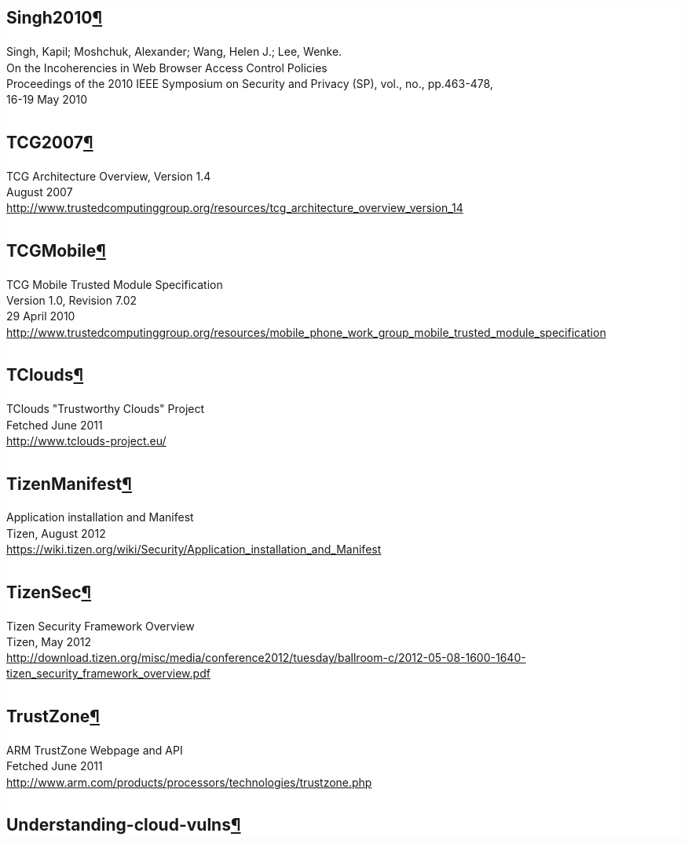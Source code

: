 Singh2010[¶](#Singh2010)
------------------------

Singh, Kapil; Moshchuk, Alexander; Wang, Helen J.; Lee, Wenke.\
On the Incoherencies in Web Browser Access Control Policies\
Proceedings of the 2010 IEEE Symposium on Security and Privacy (SP),
vol., no., pp.463-478,\
16-19 May 2010

TCG2007[¶](#TCG2007)
--------------------

TCG Architecture Overview, Version 1.4\
August 2007\
<http://www.trustedcomputinggroup.org/resources/tcg_architecture_overview_version_14>

TCGMobile[¶](#TCGMobile)
------------------------

TCG Mobile Trusted Module Specification\
Version 1.0, Revision 7.02\
29 April 2010\
<http://www.trustedcomputinggroup.org/resources/mobile_phone_work_group_mobile_trusted_module_specification>

TClouds[¶](#TClouds)
--------------------

TClouds "Trustworthy Clouds" Project\
Fetched June 2011\
<http://www.tclouds-project.eu/>

TizenManifest[¶](#TizenManifest)
--------------------------------

Application installation and Manifest\
Tizen, August 2012\
<https://wiki.tizen.org/wiki/Security/Application_installation_and_Manifest>

TizenSec[¶](#TizenSec)
----------------------

Tizen Security Framework Overview\
Tizen, May 2012\
<http://download.tizen.org/misc/media/conference2012/tuesday/ballroom-c/2012-05-08-1600-1640-tizen_security_framework_overview.pdf>

TrustZone[¶](#TrustZone)
------------------------

ARM TrustZone Webpage and API\
Fetched June 2011\
<http://www.arm.com/products/processors/technologies/trustzone.php>

Understanding-cloud-vulns[¶](#Understanding-cloud-vulns)
--------------------------------------------------------
